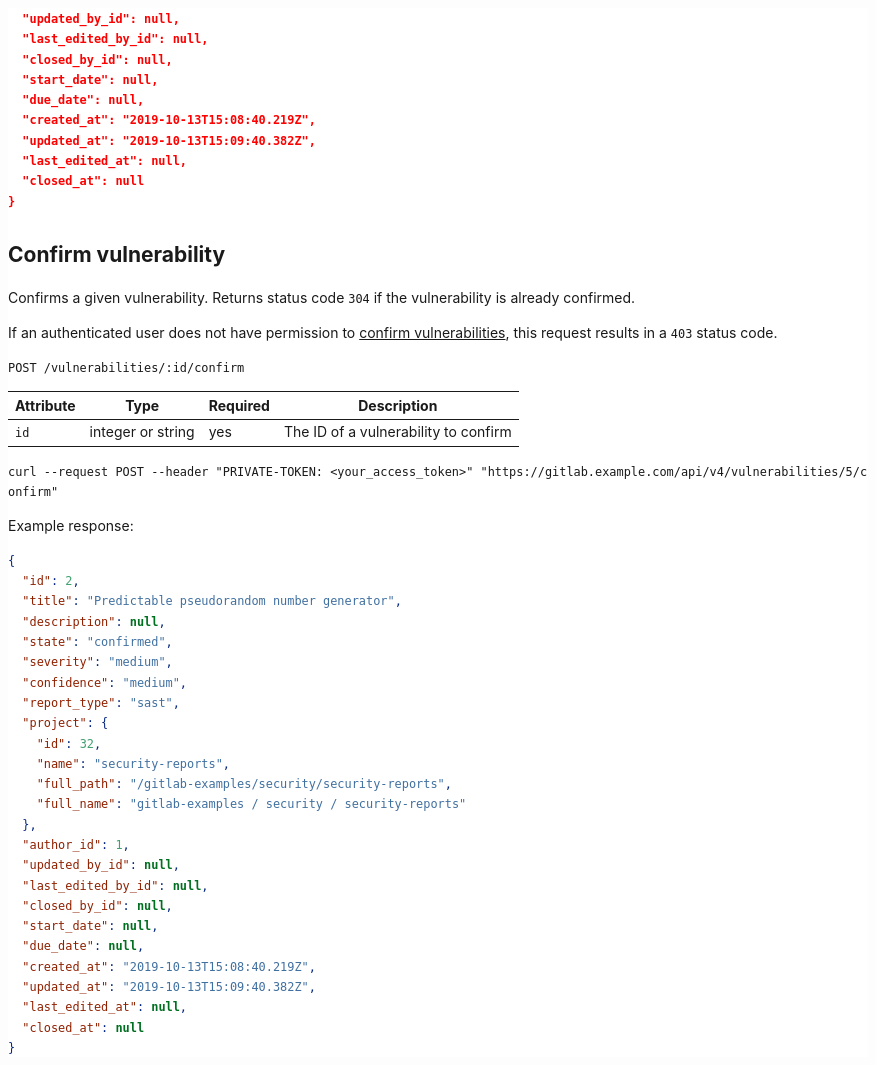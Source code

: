 ```json
  "updated_by_id": null,
  "last_edited_by_id": null,
  "closed_by_id": null,
  "start_date": null,
  "due_date": null,
  "created_at": "2019-10-13T15:08:40.219Z",
  "updated_at": "2019-10-13T15:09:40.382Z",
  "last_edited_at": null,
  "closed_at": null
}
```

## Confirm vulnerability

Confirms a given vulnerability. Returns status code `304` if the vulnerability is already confirmed.

If an authenticated user does not have permission to
[confirm vulnerabilities](../user/permissions.md#project-members-permissions),
this request results in a `403` status code.

```plaintext
POST /vulnerabilities/:id/confirm
```

| Attribute | Type | Required | Description |
| --------- | ---- | -------- | ----------- |
| `id` | integer or string | yes | The ID of a vulnerability to confirm |

```shell
curl --request POST --header "PRIVATE-TOKEN: <your_access_token>" "https://gitlab.example.com/api/v4/vulnerabilities/5/confirm"
```

Example response:

```json
{
  "id": 2,
  "title": "Predictable pseudorandom number generator",
  "description": null,
  "state": "confirmed",
  "severity": "medium",
  "confidence": "medium",
  "report_type": "sast",
  "project": {
    "id": 32,
    "name": "security-reports",
    "full_path": "/gitlab-examples/security/security-reports",
    "full_name": "gitlab-examples / security / security-reports"
  },
  "author_id": 1,
  "updated_by_id": null,
  "last_edited_by_id": null,
  "closed_by_id": null,
  "start_date": null,
  "due_date": null,
  "created_at": "2019-10-13T15:08:40.219Z",
  "updated_at": "2019-10-13T15:09:40.382Z",
  "last_edited_at": null,
  "closed_at": null
}
```
